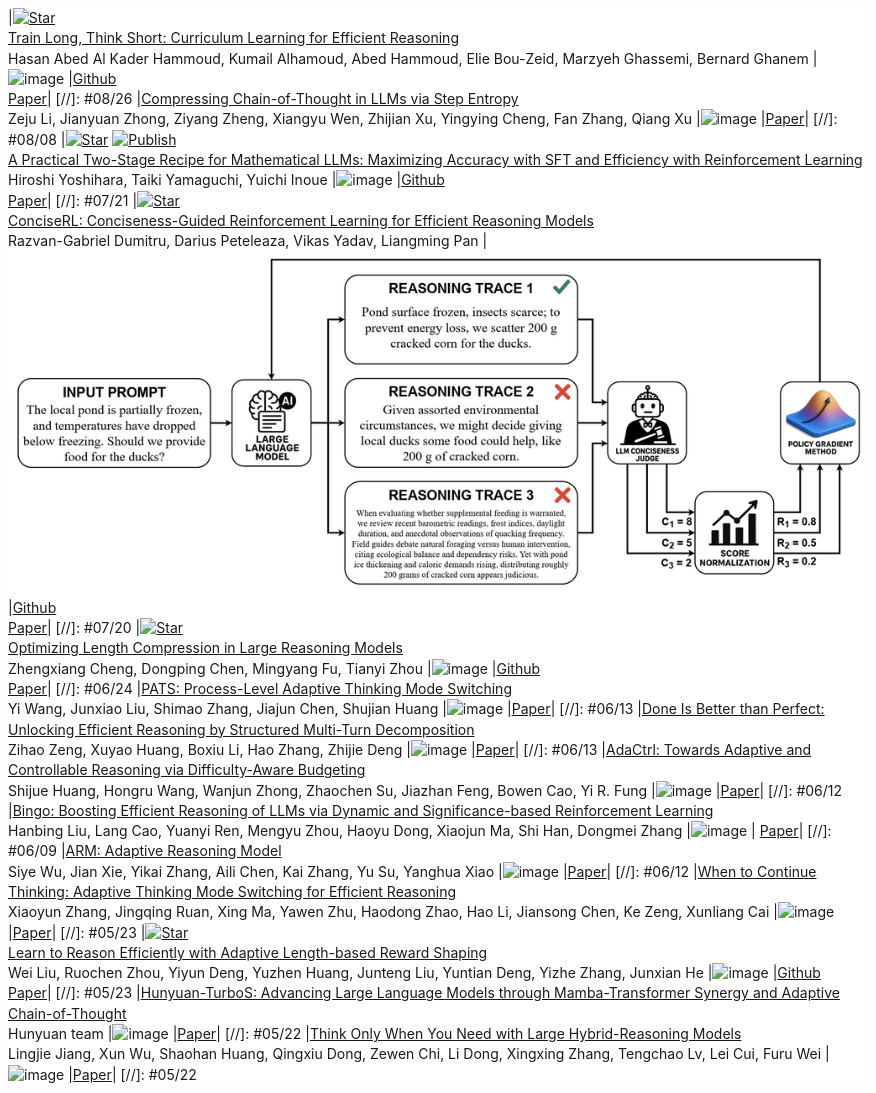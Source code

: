 |[![Star](https://img.shields.io/github/stars/hammoudhasan/curriculum_grpo.svg?style=social&label=Star)](https://github.com/hammoudhasan/curriculum_grpo)<br>[Train Long, Think Short: Curriculum Learning for Efficient Reasoning](https://arxiv.org/abs/2508.08940) <br> Hasan Abed Al Kader Hammoud, Kumail Alhamoud, Abed Hammoud, Elie Bou-Zeid, Marzyeh Ghassemi, Bernard Ghanem |<img width="1002" alt="image" src="https://arxiv.org/html/2508.08940v1/x1.png"> |[Github](https://github.com/hammoudhasan/curriculum_grpo) <br> [Paper](https://arxiv.org/abs/2508.08940)| [//]: #08/26
|[Compressing Chain-of-Thought in LLMs via Step Entropy](https://arxiv.org/abs/2508.03346) <br> Zeju Li, Jianyuan Zhong, Ziyang Zheng, Xiangyu Wen, Zhijian Xu, Yingying Cheng, Fan Zhang, Qiang Xu |<img width="1002" alt="image" src="https://arxiv.org/html/2508.03346v1/1st_fig.png"> |[Paper](https://arxiv.org/abs/2508.03346)| [//]: #08/08
|[![Star](https://img.shields.io/github/stars/analokmaus/kaggle-aimo2-fast-math-r1.svg?style=social&label=Star)](https://github.com/analokmaus/kaggle-aimo2-fast-math-r1) [![Publish](https://img.shields.io/badge/Conference-ICML_Workshop-blue)]()<br>[A Practical Two-Stage Recipe for Mathematical LLMs: Maximizing Accuracy with SFT and Efficiency with Reinforcement Learning](https://arxiv.org/abs/2507.08267) <br> Hiroshi Yoshihara, Taiki Yamaguchi, Yuichi Inoue |<img width="1002" alt="image" src="https://arxiv.org/html/2507.08267v1/x1.png"> |[Github](https://github.com/analokmaus/kaggle-aimo2-fast-math-r1) <br> [Paper](https://arxiv.org/abs/2507.08267)| [//]: #07/21
|[![Star](https://img.shields.io/github/stars/RazvanDu/ConciseRL.svg?style=social&label=Star)](https://github.com/RazvanDu/ConciseRL)<br>[ConciseRL: Conciseness-Guided Reinforcement Learning for Efficient Reasoning Models](https://www.arxiv.org/abs/2505.17250) <br> Razvan-Gabriel Dumitru, Darius Peteleaza, Vikas Yadav, Liangming Pan |<img width="1002" alt="image" src="figures/conciserl.png"> |[Github](https://github.com/RazvanDu/ConciseRL) <br> [Paper](https://www.arxiv.org/abs/2505.17250)| [//]: #07/20
|[![Star](https://img.shields.io/github/stars/zxiangx/LC-R1.svg?style=social&label=Star)](https://github.com/zxiangx/LC-R1)<br>[Optimizing Length Compression in Large Reasoning Models](https://arxiv.org/abs/2506.14755) <br> Zhengxiang Cheng, Dongping Chen, Mingyang Fu, Tianyi Zhou |<img width="1002" alt="image" src="https://arxiv.org/html/2506.14755v1/x3.png"> |[Github](https://github.com/zxiangx/LC-R1) <br> [Paper](https://arxiv.org/abs/2506.14755)| [//]: #06/24
|[PATS: Process-Level Adaptive Thinking Mode Switching](https://arxiv.org/abs/2505.19250) <br> Yi Wang, Junxiao Liu, Shimao Zhang, Jiajun Chen, Shujian Huang |<img width="1002" alt="image" src="https://arxiv.org/html/2505.19250v1/x1.png"> |[Paper](https://arxiv.org/abs/2505.19250)| [//]: #06/13
|[Done Is Better than Perfect: Unlocking Efficient Reasoning by Structured Multi-Turn Decomposition](https://arxiv.org/abs/2505.19788) <br> Zihao Zeng, Xuyao Huang, Boxiu Li, Hao Zhang, Zhijie Deng |<img width="1002" alt="image" src="https://arxiv.org/html/2505.19788v2/x1.png"> |[Paper](https://arxiv.org/abs/2505.19788)| [//]: #06/13
|[AdaCtrl: Towards Adaptive and Controllable Reasoning via Difficulty-Aware Budgeting](https://arxiv.org/abs/2505.18822) <br> Shijue Huang, Hongru Wang, Wanjun Zhong, Zhaochen Su, Jiazhan Feng, Bowen Cao, Yi R. Fung |<img width="1002" alt="image" src="https://arxiv.org/html/2505.18822v1/x1.png"> |[Paper](https://arxiv.org/abs/2505.18822)| [//]: #06/12
|[Bingo: Boosting Efficient Reasoning of LLMs via Dynamic and Significance-based Reinforcement Learning](https://arxiv.org/abs/2506.08125) <br> Hanbing Liu, Lang Cao, Yuanyi Ren, Mengyu Zhou, Haoyu Dong, Xiaojun Ma, Shi Han, Dongmei Zhang |<img width="1002" alt="image" src="https://arxiv.org/html/2506.08125v1/x3.png"> | [Paper](https://arxiv.org/abs/2506.08125)| [//]: #06/09
|[ARM: Adaptive Reasoning Model](https://arxiv.org/abs/2505.20258) <br> Siye Wu, Jian Xie, Yikai Zhang, Aili Chen, Kai Zhang, Yu Su, Yanghua Xiao |<img width="1002" alt="image" src="https://arxiv.org/html/2505.20258v1/x1.png"> |[Paper](https://arxiv.org/abs/2505.20258)| [//]: #06/12
|[When to Continue Thinking: Adaptive Thinking Mode Switching for Efficient Reasoning](https://arxiv.org/abs/2505.15400) <br> Xiaoyun Zhang, Jingqing Ruan, Xing Ma, Yawen Zhu, Haodong Zhao, Hao Li, Jiansong Chen, Ke Zeng, Xunliang Cai |<img width="1002" alt="image" src="https://arxiv.org/html/2505.15400v1/x3.png"> |[Paper](https://arxiv.org/abs/2505.15400)| [//]: #05/23
|[![Star](https://img.shields.io/github/stars/hkust-nlp/Laser.svg?style=social&label=Star)](https://github.com/hkust-nlp/Laser)<br>[Learn to Reason Efficiently with Adaptive Length-based Reward Shaping](https://arxiv.org/abs/2505.15612) <br> Wei Liu, Ruochen Zhou, Yiyun Deng, Yuzhen Huang, Junteng Liu, Yuntian Deng, Yizhe Zhang, Junxian He |<img width="1002" alt="image" src="https://arxiv.org/html/2505.15612v1/x1.png"> |[Github](https://github.com/hkust-nlp/Laser) <br> [Paper](https://arxiv.org/abs/2505.15612)| [//]: #05/23
|[Hunyuan-TurboS: Advancing Large Language Models through Mamba-Transformer Synergy and Adaptive Chain-of-Thought](https://arxiv.org/abs/2505.15431) <br> Hunyuan team |<img width="1002" alt="image" src="figures/hunyuan.png"> |[Paper](https://arxiv.org/abs/2505.15431)| [//]: #05/22
|[Think Only When You Need with Large Hybrid-Reasoning Models](https://arxiv.org/abs/2505.14631) <br> Lingjie Jiang, Xun Wu, Shaohan Huang, Qingxiu Dong, Zewen Chi, Li Dong, Xingxing Zhang, Tengchao Lv, Lei Cui, Furu Wei |<img width="1002" alt="image" src="https://arxiv.org/html/2505.14631v1/x1.png"> |[Paper](https://arxiv.org/abs/2505.14631)| [//]: #05/22